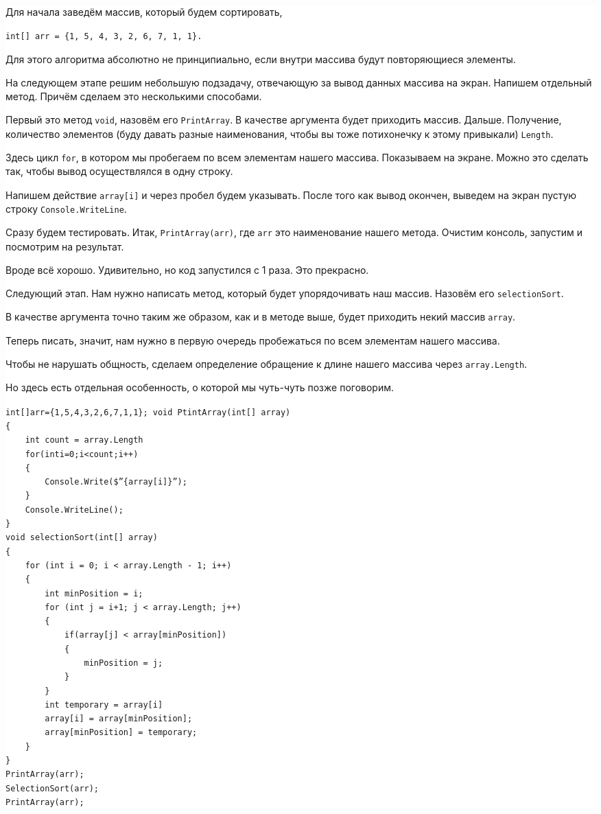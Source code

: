 Для начала заведём массив, который будем сортировать,
``` 
int[] arr = {1, 5, 4, 3, 2, 6, 7, 1, 1}. 
```

Для этого алгоритма абсолютно не принципиально, если внутри массива будут повторяющиеся элементы. 

На следующем этапе решим небольшую подзадачу, отвечающую за вывод данных массива на экран. Напишем отдельный метод. Причём сделаем это несколькими способами. 

Первый это метод `void`, назовём его `PrintArray`. 
В качестве аргумента будет приходить массив. 
Дальше. Получение, количество элементов (буду давать разные наименования, чтобы вы тоже потихонечку к этому привыкали) `Length`. 

Здесь цикл `for`, в котором мы пробегаем по всем элементам нашего массива. Показываем на экране. Можно это сделать так, чтобы вывод осуществлялся в одну строку. 

Напишем действие `array[i]` и через пробел будем указывать. После того как вывод окончен, выведем на экран пустую строку `Console.WriteLine`. 

Сразу будем тестировать. Итак, `PrintArray(arr)`, где `arr` это наименование нашего метода. Очистим консоль, запустим и посмотрим на результат. 

Вроде всё хорошо. Удивительно, но код запустился с 1 раза. Это прекрасно.

Следующий этап. Нам нужно написать метод, который будет упорядочивать наш массив. Назовём его `selectionSort`. 

В качестве аргумента точно таким же образом, как и в методе выше, будет приходить некий массив `array`. 

Теперь писать, значит, нам нужно в первую очередь пробежаться по всем элементам нашего массива. 

Чтобы не нарушать общность, сделаем определение обращение к длине нашего массива через `array.Length`. 

Но здесь есть отдельная особенность, о которой мы чуть-чуть позже поговорим.

```
int[]arr={1,5,4,3,2,6,7,1,1}; void PtintArray(int[] array)
{
    int count = array.Length
    for(inti=0;i<count;i++)
    {
        Console.Write($”{array[i]}”);
    }
    Console.WriteLine(); 
}
void selectionSort(int[] array)
{
    for (int i = 0; i < array.Length - 1; i++) 
    {
        int minPosition = i;
        for (int j = i+1; j < array.Length; j++) 
        {
            if(array[j] < array[minPosition])
            {
                minPosition = j; 
            } 
        }
        int temporary = array[i]
        array[i] = array[minPosition]; 
        array[minPosition] = temporary;
    }
}        
PrintArray(arr); 
SelectionSort(arr); 
PrintArray(arr);
```
